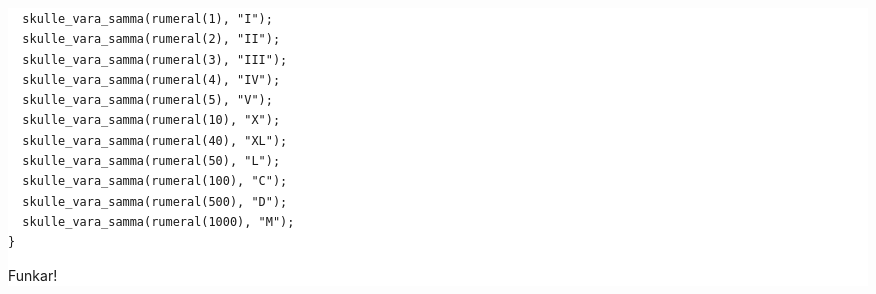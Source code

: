 ```processing
  skulle_vara_samma(rumeral(1), "I");
  skulle_vara_samma(rumeral(2), "II");
  skulle_vara_samma(rumeral(3), "III");
  skulle_vara_samma(rumeral(4), "IV");
  skulle_vara_samma(rumeral(5), "V");
  skulle_vara_samma(rumeral(10), "X");
  skulle_vara_samma(rumeral(40), "XL");
  skulle_vara_samma(rumeral(50), "L");
  skulle_vara_samma(rumeral(100), "C");
  skulle_vara_samma(rumeral(500), "D");
  skulle_vara_samma(rumeral(1000), "M");
}
```

Funkar!

